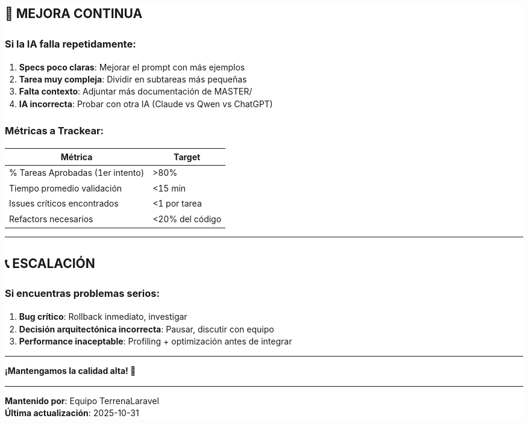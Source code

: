 
## 🔄 MEJORA CONTINUA

### Si la IA falla repetidamente:

1. **Specs poco claras**: Mejorar el prompt con más ejemplos
2. **Tarea muy compleja**: Dividir en subtareas más pequeñas
3. **Falta contexto**: Adjuntar más documentación de MASTER/
4. **IA incorrecta**: Probar con otra IA (Claude vs Qwen vs ChatGPT)

### Métricas a Trackear:

| Métrica | Target |
|---------|--------|
| % Tareas Aprobadas (1er intento) | >80% |
| Tiempo promedio validación | <15 min |
| Issues críticos encontrados | <1 por tarea |
| Refactors necesarios | <20% del código |

---

## 📞 ESCALACIÓN

### Si encuentras problemas serios:

1. **Bug crítico**: Rollback inmediato, investigar
2. **Decisión arquitectónica incorrecta**: Pausar, discutir con equipo
3. **Performance inaceptable**: Profiling + optimización antes de integrar

---

**¡Mantengamos la calidad alta! 🎯**

---

**Mantenido por**: Equipo TerrenaLaravel  
**Última actualización**: 2025-10-31
